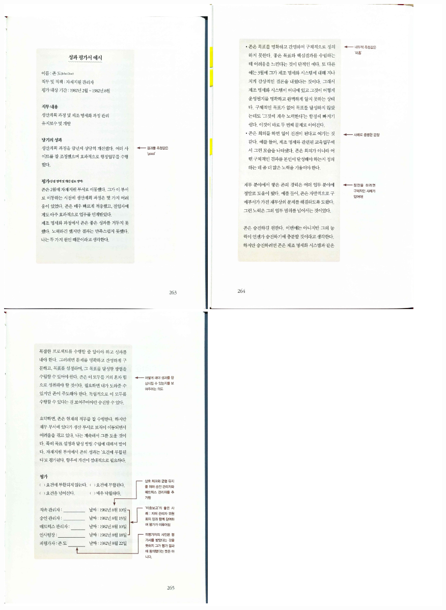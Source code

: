 <img src="high_output_management/129.jpg" alt="" width="400"/> <img src="high_output_management/130.jpg" alt="" width="400"/> <img src="high_output_management/131.jpg" alt="" width="400"/>